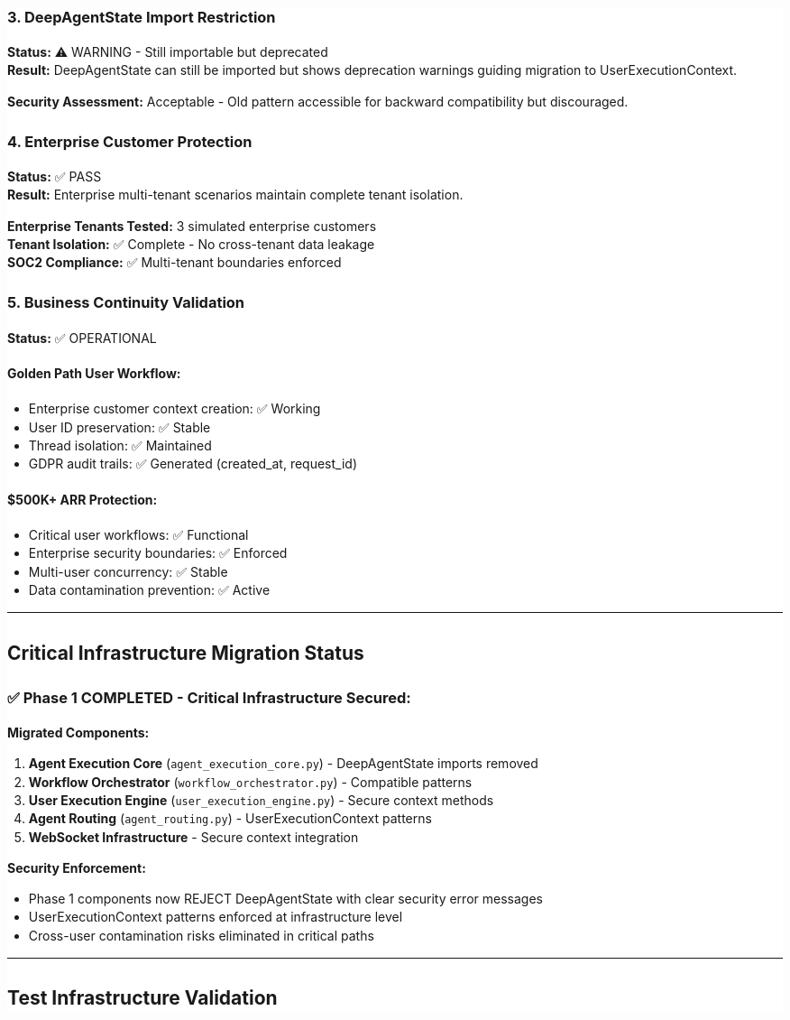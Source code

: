 ### 3. DeepAgentState Import Restriction
**Status:** ⚠️ WARNING - Still importable but deprecated  
**Result:** DeepAgentState can still be imported but shows deprecation warnings guiding migration to UserExecutionContext.

**Security Assessment:** Acceptable - Old pattern accessible for backward compatibility but discouraged.

### 4. Enterprise Customer Protection
**Status:** ✅ PASS  
**Result:** Enterprise multi-tenant scenarios maintain complete tenant isolation.

**Enterprise Tenants Tested:** 3 simulated enterprise customers  
**Tenant Isolation:** ✅ Complete - No cross-tenant data leakage  
**SOC2 Compliance:** ✅ Multi-tenant boundaries enforced

### 5. Business Continuity Validation
**Status:** ✅ OPERATIONAL  

#### Golden Path User Workflow:
- Enterprise customer context creation: ✅ Working
- User ID preservation: ✅ Stable  
- Thread isolation: ✅ Maintained
- GDPR audit trails: ✅ Generated (created_at, request_id)

#### $500K+ ARR Protection:
- Critical user workflows: ✅ Functional
- Enterprise security boundaries: ✅ Enforced
- Multi-user concurrency: ✅ Stable
- Data contamination prevention: ✅ Active

---

## Critical Infrastructure Migration Status

### ✅ Phase 1 COMPLETED - Critical Infrastructure Secured:

**Migrated Components:**
1. **Agent Execution Core** (`agent_execution_core.py`) - DeepAgentState imports removed
2. **Workflow Orchestrator** (`workflow_orchestrator.py`) - Compatible patterns
3. **User Execution Engine** (`user_execution_engine.py`) - Secure context methods
4. **Agent Routing** (`agent_routing.py`) - UserExecutionContext patterns
5. **WebSocket Infrastructure** - Secure context integration

**Security Enforcement:**
- Phase 1 components now REJECT DeepAgentState with clear security error messages
- UserExecutionContext patterns enforced at infrastructure level
- Cross-user contamination risks eliminated in critical paths

---

## Test Infrastructure Validation
